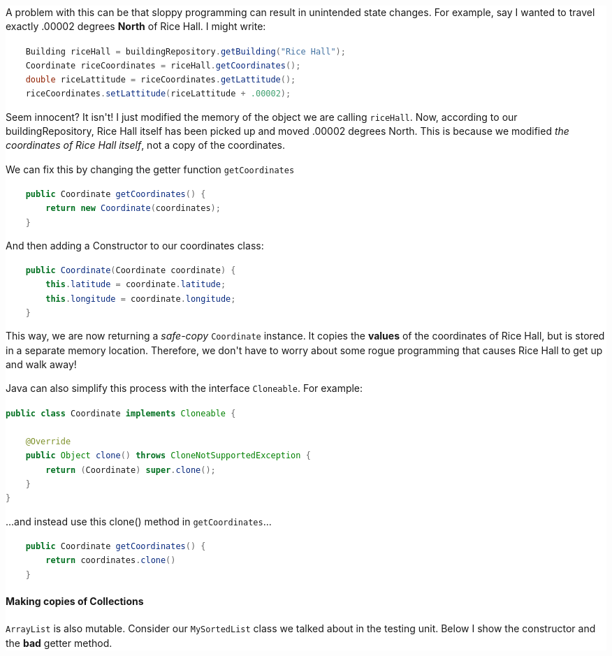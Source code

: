 A problem with this can be that sloppy programming can result in unintended state changes. For example, say I wanted to travel exactly .00002 degrees **North** of Rice Hall. I might write:

```java
    Building riceHall = buildingRepository.getBuilding("Rice Hall");
    Coordinate riceCoordinates = riceHall.getCoordinates();
    double riceLattitude = riceCoordinates.getLattitude();
    riceCoordinates.setLattitude(riceLattitude + .00002);
```

Seem innocent? It isn't! I just modified the memory of the object we are calling `riceHall`. Now, according to our buildingRepository, Rice Hall itself has been picked up and moved .00002 degrees North. This is because we modified *the coordinates of Rice Hall itself*, not a copy of the coordinates.

We can fix this by changing the getter function `getCoordinates`

```java
    public Coordinate getCoordinates() {
        return new Coordinate(coordinates);
    }  
```

And then adding a Constructor to our coordinates class:

```java
    public Coordinate(Coordinate coordinate) {
        this.latitude = coordinate.latitude;
        this.longitude = coordinate.longitude;
    }
```

This way, we are now returning a *safe-copy* `Coordinate` instance. It copies the **values** of the coordinates of Rice Hall, but is stored in a separate memory location. Therefore, we don't have to worry about some rogue programming that causes Rice Hall to get up and walk away!

Java can also simplify this process with the interface `Cloneable`. For example:

```java
public class Coordinate implements Cloneable {
    
    @Override
    public Object clone() throws CloneNotSupportedException {
        return (Coordinate) super.clone();
    }
}
```

...and instead use this clone() method in `getCoordinates`...

```java
    public Coordinate getCoordinates() {
        return coordinates.clone()
    }  
```

#### Making copies of Collections

`ArrayList` is also mutable. Consider our `MySortedList` class we talked about in the testing unit. Below I show the constructor and the **bad** getter method.
